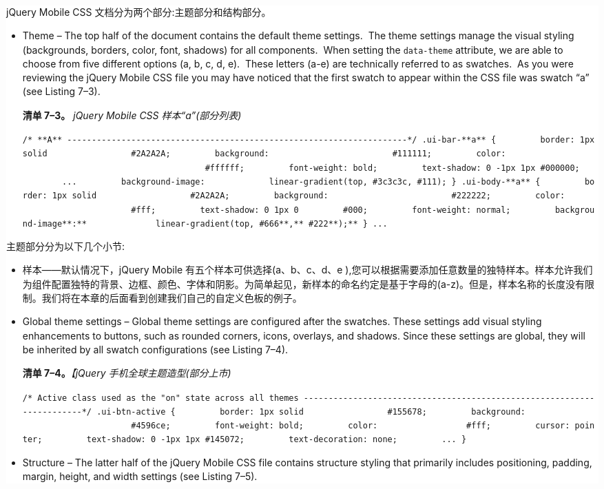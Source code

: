 jQuery Mobile CSS 文档分为两个部分:主题部分和结构部分。

*   Theme – The top half of the document contains the default theme settings.  The theme settings manage the visual styling (backgrounds, borders, color, font, shadows) for all components.  When setting the `data-theme` attribute, we are able to choose from five different options (a, b, c, d, e).  These letters (a-e) are technically referred to as swatches.  As you were reviewing the jQuery Mobile CSS file you may have noticed that the first swatch to appear within the CSS file was swatch “a” (see Listing 7–3).

    **清单 7–3。** *jQuery Mobile CSS 样本“a”(部分列表)*

    `/* **A**
    ---------------------------------------------------------------------*/
    .ui-bar-**a** {
            border: 1px solid                 #2A2A2A;
            background:                         #111111;
            color:                                      #ffffff;
            font-weight: bold;
            text-shadow: 0 -1px 1px #000000;
            ...
            background-image:             linear-gradient(top, #3c3c3c, #111);
    }
    .ui-body-**a** {
            border: 1px solid                   #2A2A2A;
            background:                         #222222;
            color:                       #fff;
            text-shadow: 0 1px 0         #000;
            font-weight: normal;
            background-image**:**              linear-gradient(top, #666**,** #222**);**
    }
    ...`

主题部分分为以下几个小节:

*   样本——默认情况下，jQuery Mobile 有五个样本可供选择(a、b、c、d、e ),您可以根据需要添加任意数量的独特样本。样本允许我们为组件配置独特的背景、边框、颜色、字体和阴影。为简单起见，新样本的命名约定是基于字母的(a-z)。但是，样本名称的长度没有限制。我们将在本章的后面看到创建我们自己的自定义色板的例子。
*   Global theme settings – Global theme settings are configured after the swatches. These settings add visual styling enhancements to buttons, such as rounded corners, icons, overlays, and shadows. Since these settings are global, they will be inherited by all swatch configurations (see Listing 7–4).

    **清单 7–4。***【jQuery 手机全球主题造型(部分上市)*

    `/* Active class used as the "on" state across all themes
    -----------------------------------------------------------------------*/
    .ui-btn-active {
            border: 1px solid                 #155678;
            background:                       #4596ce;
            font-weight: bold;
            color:                  #fff;
            cursor: pointer;
            text-shadow: 0 -1px 1px #145072;
            text-decoration: none;
            ...
    }`
*   Structure – The latter half of the jQuery Mobile CSS file contains structure styling that primarily includes positioning, padding, margin, height, and width settings (see Listing 7–5).
